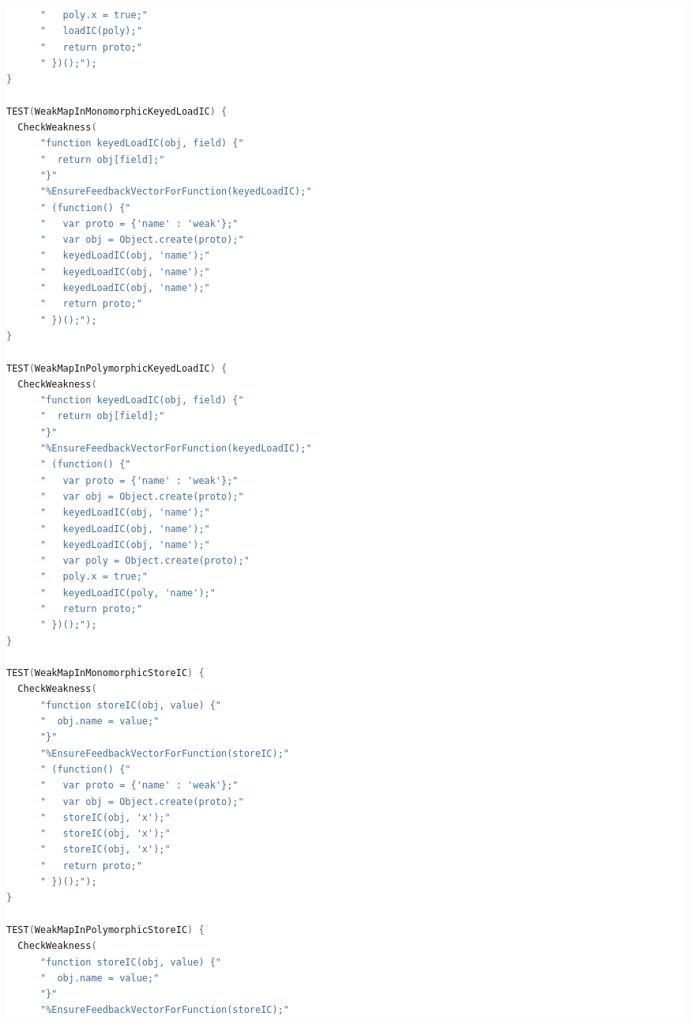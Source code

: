 ```cpp
      "   poly.x = true;"
      "   loadIC(poly);"
      "   return proto;"
      " })();");
}

TEST(WeakMapInMonomorphicKeyedLoadIC) {
  CheckWeakness(
      "function keyedLoadIC(obj, field) {"
      "  return obj[field];"
      "}"
      "%EnsureFeedbackVectorForFunction(keyedLoadIC);"
      " (function() {"
      "   var proto = {'name' : 'weak'};"
      "   var obj = Object.create(proto);"
      "   keyedLoadIC(obj, 'name');"
      "   keyedLoadIC(obj, 'name');"
      "   keyedLoadIC(obj, 'name');"
      "   return proto;"
      " })();");
}

TEST(WeakMapInPolymorphicKeyedLoadIC) {
  CheckWeakness(
      "function keyedLoadIC(obj, field) {"
      "  return obj[field];"
      "}"
      "%EnsureFeedbackVectorForFunction(keyedLoadIC);"
      " (function() {"
      "   var proto = {'name' : 'weak'};"
      "   var obj = Object.create(proto);"
      "   keyedLoadIC(obj, 'name');"
      "   keyedLoadIC(obj, 'name');"
      "   keyedLoadIC(obj, 'name');"
      "   var poly = Object.create(proto);"
      "   poly.x = true;"
      "   keyedLoadIC(poly, 'name');"
      "   return proto;"
      " })();");
}

TEST(WeakMapInMonomorphicStoreIC) {
  CheckWeakness(
      "function storeIC(obj, value) {"
      "  obj.name = value;"
      "}"
      "%EnsureFeedbackVectorForFunction(storeIC);"
      " (function() {"
      "   var proto = {'name' : 'weak'};"
      "   var obj = Object.create(proto);"
      "   storeIC(obj, 'x');"
      "   storeIC(obj, 'x');"
      "   storeIC(obj, 'x');"
      "   return proto;"
      " })();");
}

TEST(WeakMapInPolymorphicStoreIC) {
  CheckWeakness(
      "function storeIC(obj, value) {"
      "  obj.name = value;"
      "}"
      "%EnsureFeedbackVectorForFunction(storeIC);"
```